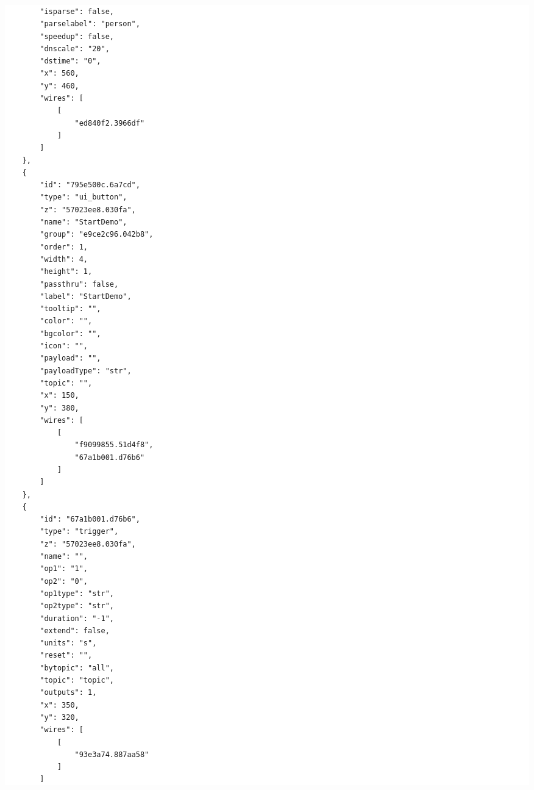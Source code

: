 ```
        "isparse": false,
        "parselabel": "person",
        "speedup": false,
        "dnscale": "20",
        "dstime": "0",
        "x": 560,
        "y": 460,
        "wires": [
            [
                "ed840f2.3966df"
            ]
        ]
    },
    {
        "id": "795e500c.6a7cd",
        "type": "ui_button",
        "z": "57023ee8.030fa",
        "name": "StartDemo",
        "group": "e9ce2c96.042b8",
        "order": 1,
        "width": 4,
        "height": 1,
        "passthru": false,
        "label": "StartDemo",
        "tooltip": "",
        "color": "",
        "bgcolor": "",
        "icon": "",
        "payload": "",
        "payloadType": "str",
        "topic": "",
        "x": 150,
        "y": 380,
        "wires": [
            [
                "f9099855.51d4f8",
                "67a1b001.d76b6"
            ]
        ]
    },
    {
        "id": "67a1b001.d76b6",
        "type": "trigger",
        "z": "57023ee8.030fa",
        "name": "",
        "op1": "1",
        "op2": "0",
        "op1type": "str",
        "op2type": "str",
        "duration": "-1",
        "extend": false,
        "units": "s",
        "reset": "",
        "bytopic": "all",
        "topic": "topic",
        "outputs": 1,
        "x": 350,
        "y": 320,
        "wires": [
            [
                "93e3a74.887aa58"
            ]
        ]
```